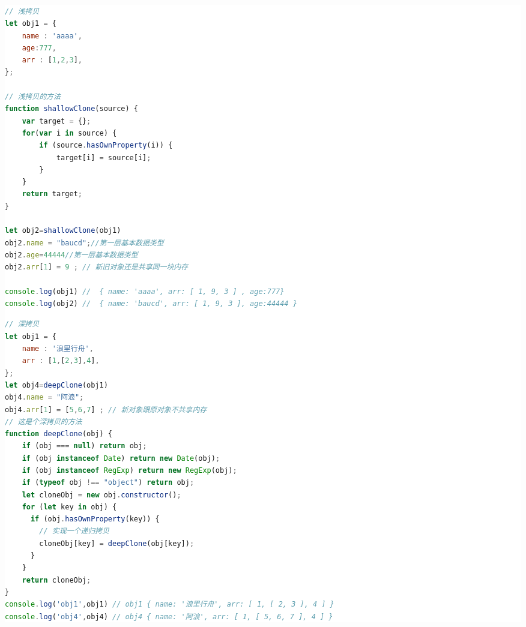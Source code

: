 ```js
// 浅拷贝
let obj1 = {
    name : 'aaaa',
    age:777,
    arr : [1,2,3],
};

// 浅拷贝的方法
function shallowClone(source) {
    var target = {};
    for(var i in source) {
        if (source.hasOwnProperty(i)) {
            target[i] = source[i];
        }
    }
    return target;
}

let obj2=shallowClone(obj1)
obj2.name = "baucd";//第一层基本数据类型
obj2.age=44444//第一层基本数据类型
obj2.arr[1] = 9 ; // 新旧对象还是共享同一块内存

console.log(obj1) //  { name: 'aaaa', arr: [ 1, 9, 3 ] , age:777}
console.log(obj2) //  { name: 'baucd', arr: [ 1, 9, 3 ], age:44444 }
```

```js
// 深拷贝
let obj1 = {
    name : '浪里行舟',
    arr : [1,[2,3],4],
};
let obj4=deepClone(obj1)
obj4.name = "阿浪";
obj4.arr[1] = [5,6,7] ; // 新对象跟原对象不共享内存
// 这是个深拷贝的方法
function deepClone(obj) {
    if (obj === null) return obj; 
    if (obj instanceof Date) return new Date(obj);
    if (obj instanceof RegExp) return new RegExp(obj);
    if (typeof obj !== "object") return obj;
    let cloneObj = new obj.constructor();
    for (let key in obj) {
      if (obj.hasOwnProperty(key)) {
        // 实现一个递归拷贝
        cloneObj[key] = deepClone(obj[key]);
      }
    }
    return cloneObj;
}
console.log('obj1',obj1) // obj1 { name: '浪里行舟', arr: [ 1, [ 2, 3 ], 4 ] }
console.log('obj4',obj4) // obj4 { name: '阿浪', arr: [ 1, [ 5, 6, 7 ], 4 ] }
```
